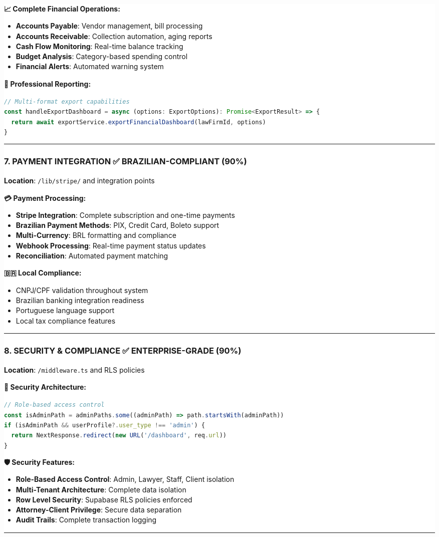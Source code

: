 **📈 Complete Financial Operations:**
- **Accounts Payable**: Vendor management, bill processing
- **Accounts Receivable**: Collection automation, aging reports
- **Cash Flow Monitoring**: Real-time balance tracking
- **Budget Analysis**: Category-based spending control
- **Financial Alerts**: Automated warning system

**💼 Professional Reporting:**
```typescript
// Multi-format export capabilities
const handleExportDashboard = async (options: ExportOptions): Promise<ExportResult> => {
  return await exportService.exportFinancialDashboard(lawFirmId, options)
}
```

---

### 7. PAYMENT INTEGRATION ✅ **BRAZILIAN-COMPLIANT (90%)**

**Location**: `/lib/stripe/` and integration points

**💳 Payment Processing:**
- **Stripe Integration**: Complete subscription and one-time payments
- **Brazilian Payment Methods**: PIX, Credit Card, Boleto support
- **Multi-Currency**: BRL formatting and compliance
- **Webhook Processing**: Real-time payment status updates
- **Reconciliation**: Automated payment matching

**🇧🇷 Local Compliance:**
- CNPJ/CPF validation throughout system
- Brazilian banking integration readiness
- Portuguese language support
- Local tax compliance features

---

### 8. SECURITY & COMPLIANCE ✅ **ENTERPRISE-GRADE (90%)**

**Location**: `/middleware.ts` and RLS policies

**🔐 Security Architecture:**
```typescript
// Role-based access control
const isAdminPath = adminPaths.some((adminPath) => path.startsWith(adminPath))
if (isAdminPath && userProfile?.user_type !== 'admin') {
  return NextResponse.redirect(new URL('/dashboard', req.url))
}
```

**🛡️ Security Features:**
- **Role-Based Access Control**: Admin, Lawyer, Staff, Client isolation
- **Multi-Tenant Architecture**: Complete data isolation
- **Row Level Security**: Supabase RLS policies enforced
- **Attorney-Client Privilege**: Secure data separation
- **Audit Trails**: Complete transaction logging

---